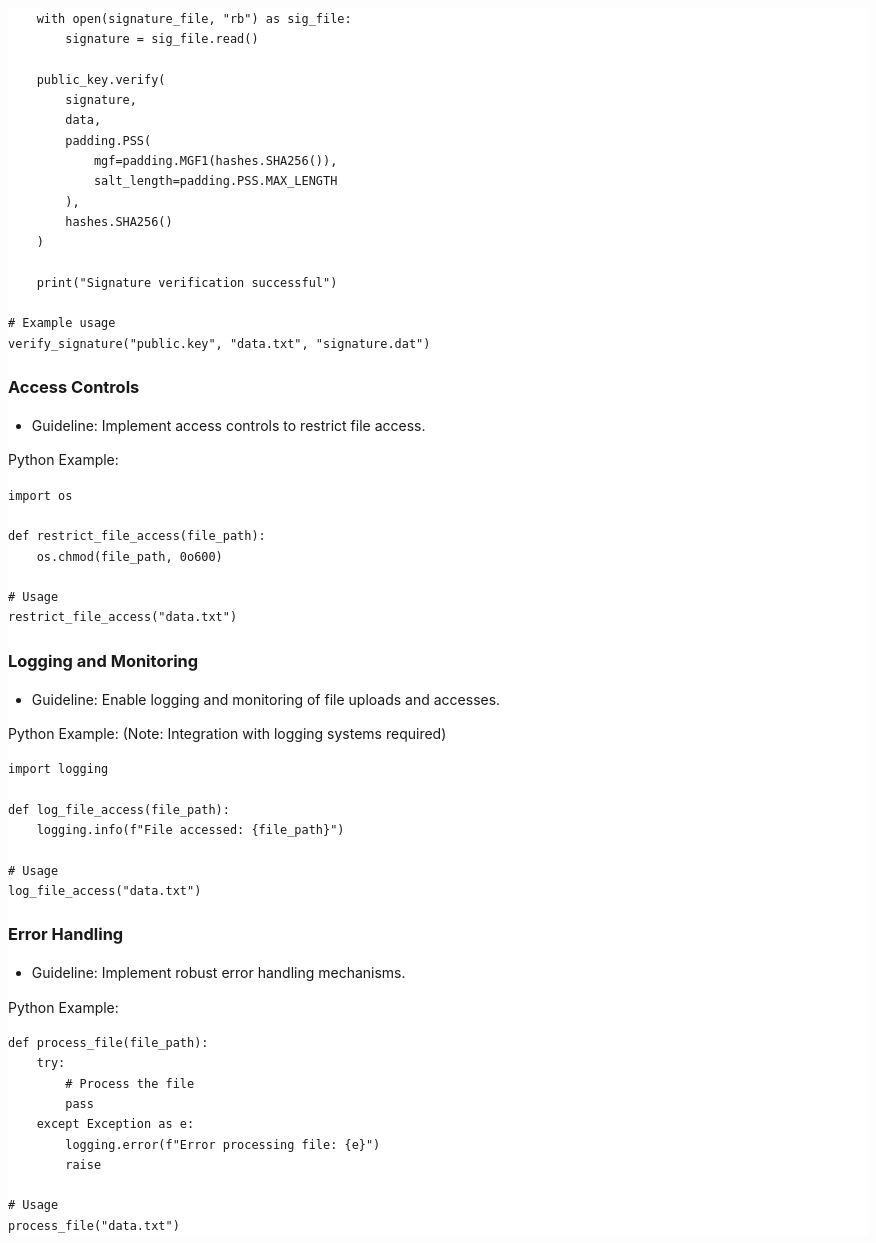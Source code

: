 ```
    with open(signature_file, "rb") as sig_file:
        signature = sig_file.read()
 
    public_key.verify(
        signature,
        data,
        padding.PSS(
            mgf=padding.MGF1(hashes.SHA256()),
            salt_length=padding.PSS.MAX_LENGTH
        ),
        hashes.SHA256()
    )
 
    print("Signature verification successful")
 
# Example usage
verify_signature("public.key", "data.txt", "signature.dat")
```

### Access Controls
- Guideline: Implement access controls to restrict file access.

Python Example:
```
import os
 
def restrict_file_access(file_path):
    os.chmod(file_path, 0o600)
 
# Usage
restrict_file_access("data.txt")
```

### Logging and Monitoring
- Guideline: Enable logging and monitoring of file uploads and accesses.

Python Example: (Note: Integration with logging systems required)
```
import logging
 
def log_file_access(file_path):
    logging.info(f"File accessed: {file_path}")
 
# Usage
log_file_access("data.txt")
```

### Error Handling
- Guideline: Implement robust error handling mechanisms.

Python Example:
```
def process_file(file_path):
    try:
        # Process the file
        pass
    except Exception as e:
        logging.error(f"Error processing file: {e}")
        raise
 
# Usage
process_file("data.txt")
```
